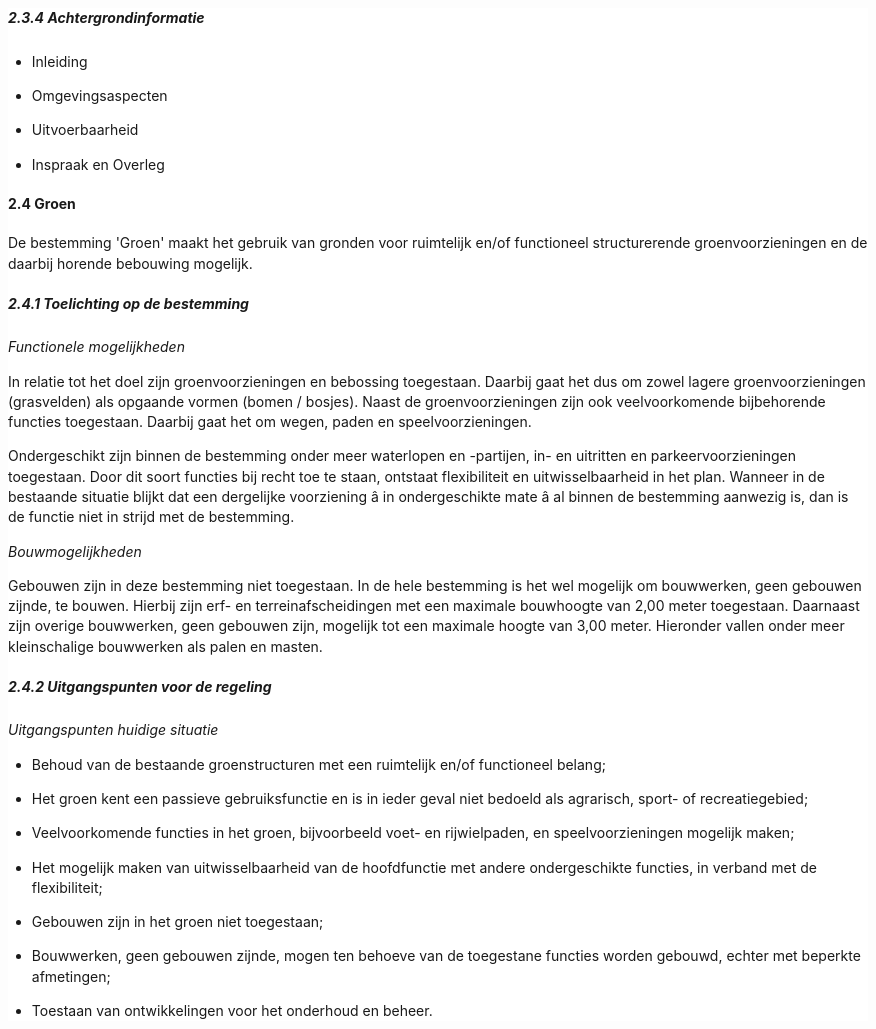 ##### 2\.3\.4 Achtergrondinformatie

* Inleiding

* Omgevingsaspecten

* Uitvoerbaarheid

* Inspraak en Overleg

#### 2\.4 Groen

De bestemming 'Groen' maakt het gebruik van gronden voor ruimtelijk en/of functioneel structurerende groenvoorzieningen en de daarbij horende bebouwing mogelijk.

##### 2\.4\.1 Toelichting op de bestemming

*Functionele mogelijkheden*

In relatie tot het doel zijn groenvoorzieningen en bebossing toegestaan. Daarbij gaat het dus om zowel lagere groenvoorzieningen (grasvelden) als opgaande vormen (bomen / bosjes). Naast de groenvoorzieningen zijn ook veelvoorkomende bijbehorende functies toegestaan. Daarbij gaat het om wegen, paden en speelvoorzieningen.

Ondergeschikt zijn binnen de bestemming onder meer waterlopen en \-partijen, in\- en uitritten en parkeervoorzieningen toegestaan. Door dit soort functies bij recht toe te staan, ontstaat flexibiliteit en uitwisselbaarheid in het plan. Wanneer in de bestaande situatie blijkt dat een dergelijke voorziening â in ondergeschikte mate â al binnen de bestemming aanwezig is, dan is de functie niet in strijd met de bestemming.

*Bouwmogelijkheden*

Gebouwen zijn in deze bestemming niet toegestaan. In de hele bestemming is het wel mogelijk om bouwwerken, geen gebouwen zijnde, te bouwen. Hierbij zijn erf\- en terreinafscheidingen met een maximale bouwhoogte van 2,00 meter toegestaan. Daarnaast zijn overige bouwwerken, geen gebouwen zijn, mogelijk tot een maximale hoogte van 3,00 meter. Hieronder vallen onder meer kleinschalige bouwwerken als palen en masten.

##### 2\.4\.2 Uitgangspunten voor de regeling

*Uitgangspunten huidige situatie*

* Behoud van de bestaande groenstructuren met een ruimtelijk en/of functioneel belang;

* Het groen kent een passieve gebruiksfunctie en is in ieder geval niet bedoeld als agrarisch, sport\- of recreatiegebied;

* Veelvoorkomende functies in het groen, bijvoorbeeld voet\- en rijwielpaden, en speelvoorzieningen mogelijk maken;

* Het mogelijk maken van uitwisselbaarheid van de hoofdfunctie met andere ondergeschikte functies, in verband met de flexibiliteit;

* Gebouwen zijn in het groen niet toegestaan;

* Bouwwerken, geen gebouwen zijnde, mogen ten behoeve van de toegestane functies worden gebouwd, echter met beperkte afmetingen;

* Toestaan van ontwikkelingen voor het onderhoud en beheer.
